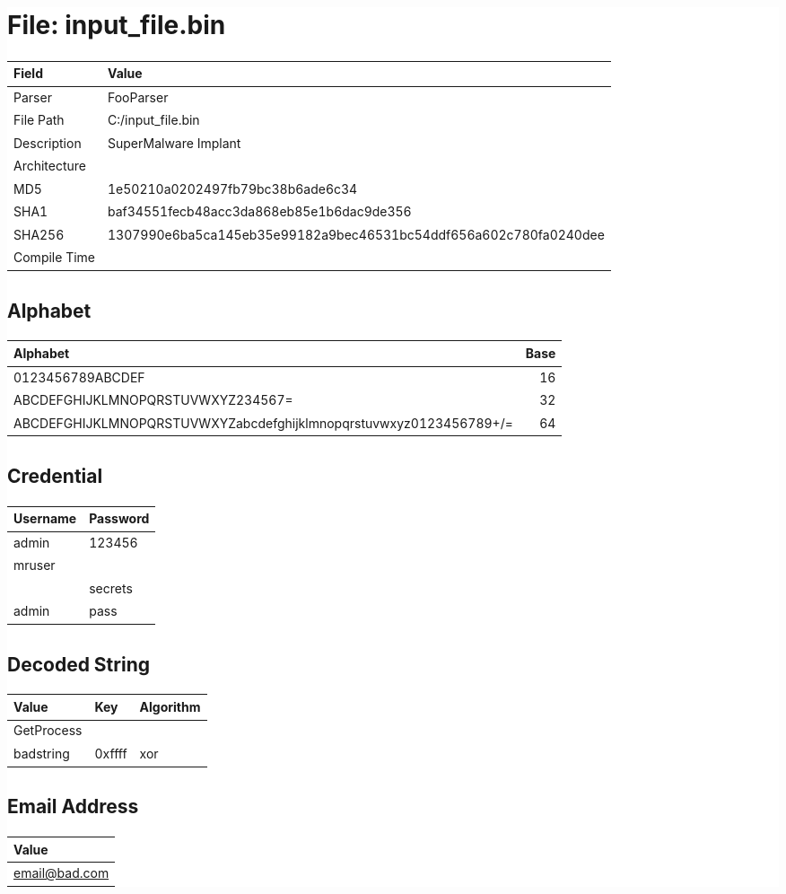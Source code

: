 # File: input_file.bin
| Field        | Value                                                            |
|:-------------|:-----------------------------------------------------------------|
| Parser       | FooParser                                                        |
| File Path    | C:/input_file.bin                                                |
| Description  | SuperMalware Implant                                             |
| Architecture |                                                                  |
| MD5          | 1e50210a0202497fb79bc38b6ade6c34                                 |
| SHA1         | baf34551fecb48acc3da868eb85e1b6dac9de356                         |
| SHA256       | 1307990e6ba5ca145eb35e99182a9bec46531bc54ddf656a602c780fa0240dee |
| Compile Time |                                                                  |

## Alphabet
| Alphabet                                                          |   Base |
|:------------------------------------------------------------------|-------:|
| 0123456789ABCDEF                                                  |     16 |
| ABCDEFGHIJKLMNOPQRSTUVWXYZ234567=                                 |     32 |
| ABCDEFGHIJKLMNOPQRSTUVWXYZabcdefghijklmnopqrstuvwxyz0123456789+/= |     64 |

## Credential
| Username   | Password   |
|:-----------|:-----------|
| admin      | 123456     |
| mruser     |            |
|            | secrets    |
| admin      | pass       |

## Decoded String
| Value      | Key    | Algorithm   |
|:-----------|:-------|:------------|
| GetProcess |        |             |
| badstring  | 0xffff | xor         |

## Email Address
| Value         |
|:--------------|
| email@bad.com |

